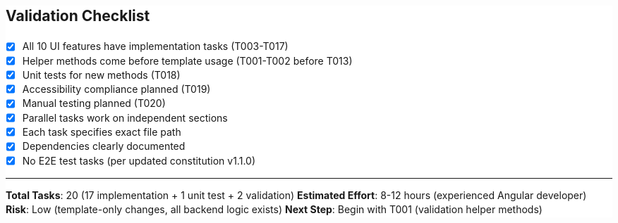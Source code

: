 ## Validation Checklist

- [x] All 10 UI features have implementation tasks (T003-T017)
- [x] Helper methods come before template usage (T001-T002 before T013)
- [x] Unit tests for new methods (T018)
- [x] Accessibility compliance planned (T019)
- [x] Manual testing planned (T020)
- [x] Parallel tasks work on independent sections
- [x] Each task specifies exact file path
- [x] Dependencies clearly documented
- [x] No E2E test tasks (per updated constitution v1.1.0)

---

**Total Tasks**: 20 (17 implementation + 1 unit test + 2 validation)
**Estimated Effort**: 8-12 hours (experienced Angular developer)
**Risk**: Low (template-only changes, all backend logic exists)
**Next Step**: Begin with T001 (validation helper methods)
